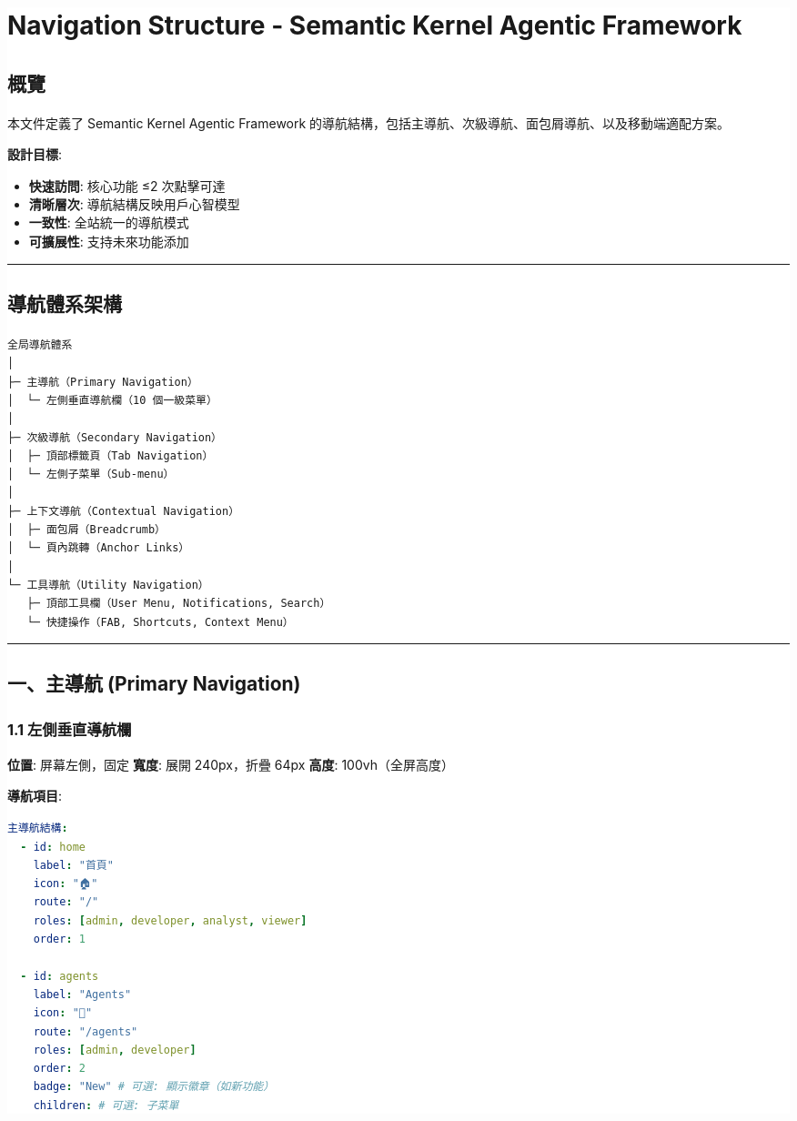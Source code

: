 # Navigation Structure - Semantic Kernel Agentic Framework

## 概覽

本文件定義了 Semantic Kernel Agentic Framework 的導航結構，包括主導航、次級導航、面包屑導航、以及移動端適配方案。

**設計目標**:
- **快速訪問**: 核心功能 ≤2 次點擊可達
- **清晰層次**: 導航結構反映用戶心智模型
- **一致性**: 全站統一的導航模式
- **可擴展性**: 支持未來功能添加

---

## 導航體系架構

```
全局導航體系
│
├─ 主導航（Primary Navigation）
│  └─ 左側垂直導航欄（10 個一級菜單）
│
├─ 次級導航（Secondary Navigation）
│  ├─ 頂部標籤頁（Tab Navigation）
│  └─ 左側子菜單（Sub-menu）
│
├─ 上下文導航（Contextual Navigation）
│  ├─ 面包屑（Breadcrumb）
│  └─ 頁內跳轉（Anchor Links）
│
└─ 工具導航（Utility Navigation）
   ├─ 頂部工具欄（User Menu, Notifications, Search）
   └─ 快捷操作（FAB, Shortcuts, Context Menu）
```

---

## 一、主導航 (Primary Navigation)

### 1.1 左側垂直導航欄

**位置**: 屏幕左側，固定
**寬度**: 展開 240px，折疊 64px
**高度**: 100vh（全屏高度）

**導航項目**:

```yaml
主導航結構:
  - id: home
    label: "首頁"
    icon: "🏠"
    route: "/"
    roles: [admin, developer, analyst, viewer]
    order: 1

  - id: agents
    label: "Agents"
    icon: "🤖"
    route: "/agents"
    roles: [admin, developer]
    order: 2
    badge: "New" # 可選: 顯示徽章（如新功能）
    children: # 可選: 子菜單
```